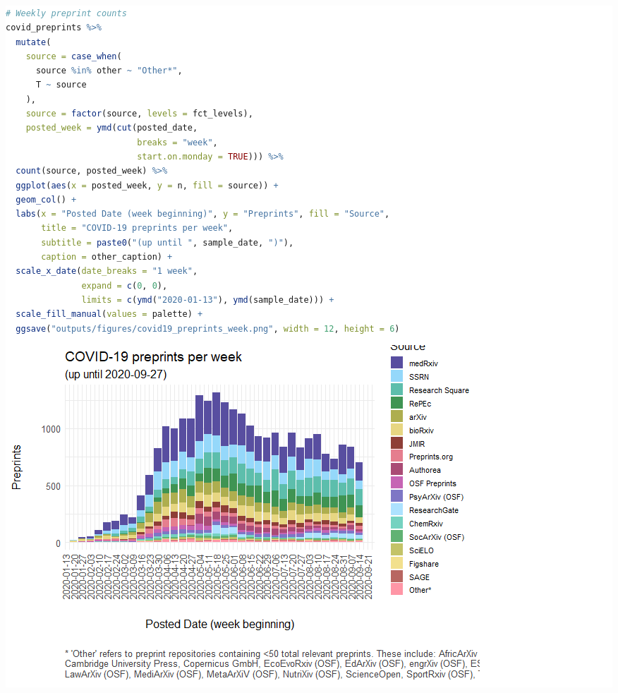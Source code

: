 ``` r
# Weekly preprint counts
covid_preprints %>%
  mutate(
    source = case_when(
      source %in% other ~ "Other*",
      T ~ source
    ),
    source = factor(source, levels = fct_levels),
    posted_week = ymd(cut(posted_date,
                          breaks = "week",
                          start.on.monday = TRUE))) %>%
  count(source, posted_week) %>%
  ggplot(aes(x = posted_week, y = n, fill = source)) +
  geom_col() +
  labs(x = "Posted Date (week beginning)", y = "Preprints", fill = "Source",
       title = "COVID-19 preprints per week", 
       subtitle = paste0("(up until ", sample_date, ")"),
       caption = other_caption) +
  scale_x_date(date_breaks = "1 week",
               expand = c(0, 0),
               limits = c(ymd("2020-01-13"), ymd(sample_date))) +
  scale_fill_manual(values = palette) +
  ggsave("outputs/figures/covid19_preprints_week.png", width = 12, height = 6)
```

![](covid19_preprints_files/figure-gfm/unnamed-chunk-20-1.png)
